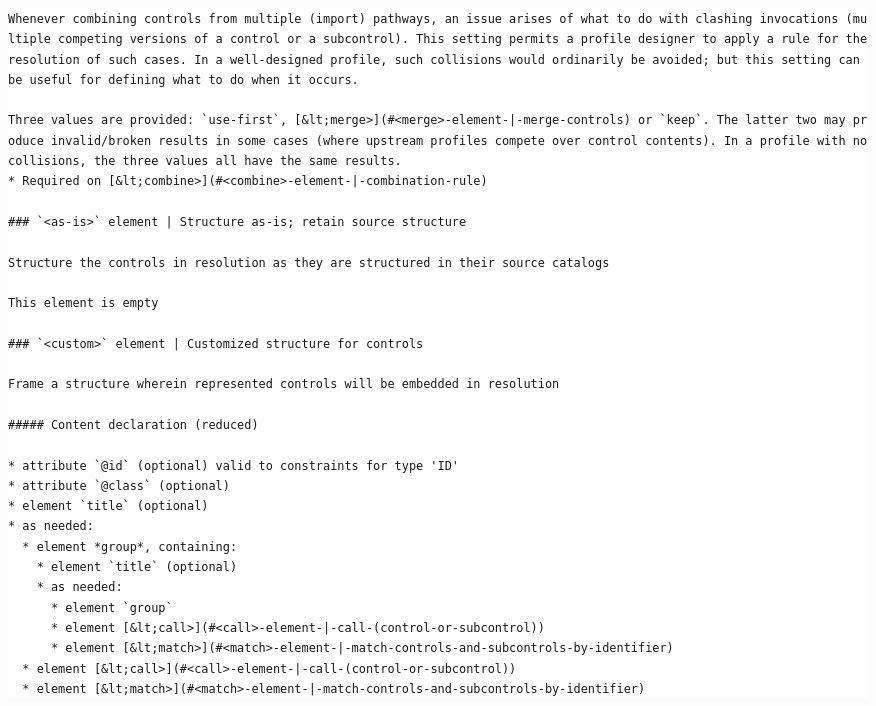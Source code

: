 ```
Whenever combining controls from multiple (import) pathways, an issue arises of what to do with clashing invocations (multiple competing versions of a control or a subcontrol). This setting permits a profile designer to apply a rule for the resolution of such cases. In a well-designed profile, such collisions would ordinarily be avoided; but this setting can be useful for defining what to do when it occurs.

Three values are provided: `use-first`, [&lt;merge>](#<merge>-element-|-merge-controls) or `keep`. The latter two may produce invalid/broken results in some cases (where upstream profiles compete over control contents). In a profile with no collisions, the three values all have the same results.
* Required on [&lt;combine>](#<combine>-element-|-combination-rule)

### `<as-is>` element | Structure as-is; retain source structure 

Structure the controls in resolution as they are structured in their source catalogs

This element is empty

### `<custom>` element | Customized structure for controls 

Frame a structure wherein represented controls will be embedded in resolution

##### Content declaration (reduced)

* attribute `@id` (optional) valid to constraints for type 'ID'
* attribute `@class` (optional)
* element `title` (optional)
* as needed:
  * element *group*, containing: 
    * element `title` (optional)
    * as needed:
      * element `group`
      * element [&lt;call>](#<call>-element-|-call-(control-or-subcontrol))
      * element [&lt;match>](#<match>-element-|-match-controls-and-subcontrols-by-identifier)
  * element [&lt;call>](#<call>-element-|-call-(control-or-subcontrol))
  * element [&lt;match>](#<match>-element-|-match-controls-and-subcontrols-by-identifier)